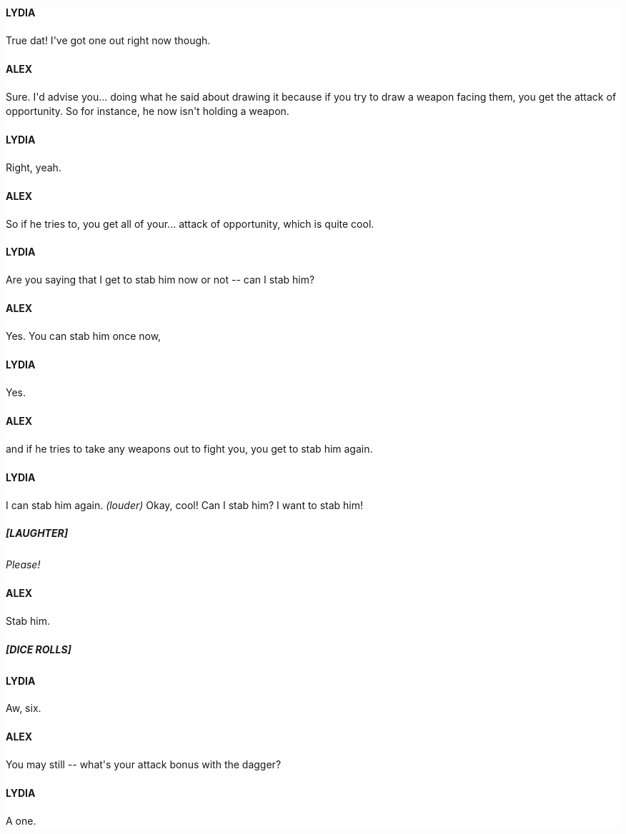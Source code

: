 #### LYDIA

True dat! I've got one out right now though. 

#### ALEX

Sure. I'd advise you... doing what he said about drawing it because if you try to draw a weapon facing them, you get the attack of opportunity. So for instance, he now isn't holding a weapon. 

#### LYDIA

Right, yeah.

#### ALEX

So if he tries to, you get all of your... attack of opportunity, which is quite cool. 

#### LYDIA

Are you saying that I get to stab him now or not -- can I stab him? 

#### ALEX

Yes. You can stab him once now,

#### LYDIA

Yes.

#### ALEX

and if he tries to take any weapons out to fight you, you get to stab him again. 

#### LYDIA

I can stab him again. _(louder)_ Okay, cool! Can I stab him? I want to stab him!

##### [LAUGHTER]

*Please!* 

#### ALEX

Stab him. 

##### [DICE ROLLS]

#### LYDIA

Aw, six.

#### ALEX

You may still -- what's your attack bonus with the dagger? 

#### LYDIA

A one. 
